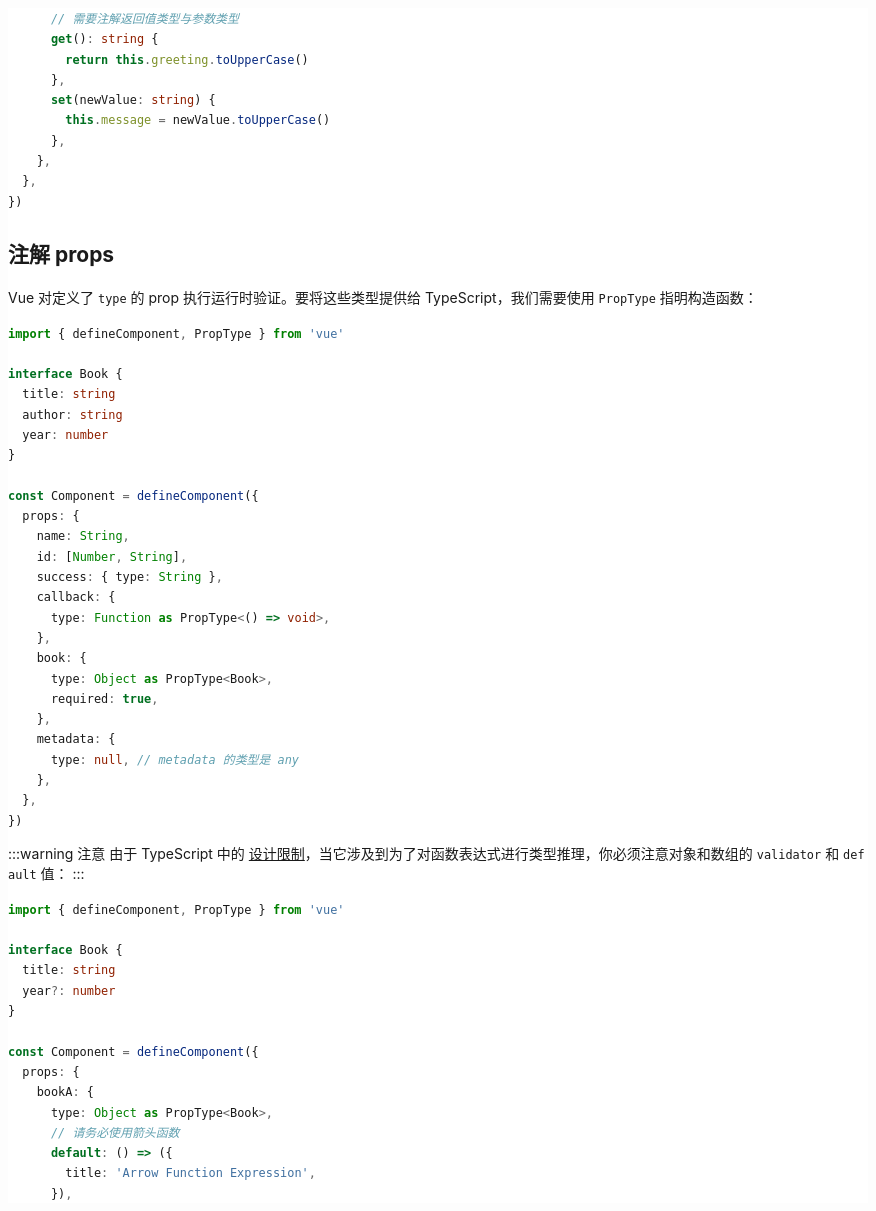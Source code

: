 ```ts
      // 需要注解返回值类型与参数类型
      get(): string {
        return this.greeting.toUpperCase()
      },
      set(newValue: string) {
        this.message = newValue.toUpperCase()
      },
    },
  },
})
```

## 注解 props

Vue 对定义了 `type` 的 prop 执行运行时验证。要将这些类型提供给 TypeScript，我们需要使用 `PropType` 指明构造函数：

```ts
import { defineComponent, PropType } from 'vue'

interface Book {
  title: string
  author: string
  year: number
}

const Component = defineComponent({
  props: {
    name: String,
    id: [Number, String],
    success: { type: String },
    callback: {
      type: Function as PropType<() => void>,
    },
    book: {
      type: Object as PropType<Book>,
      required: true,
    },
    metadata: {
      type: null, // metadata 的类型是 any
    },
  },
})
```

:::warning 注意
由于 TypeScript 中的 [设计限制](https://github.com/microsoft/TypeScript/issues/38845)，当它涉及到为了对函数表达式进行类型推理，你必须注意对象和数组的 `validator` 和 `default` 值：
:::

```ts
import { defineComponent, PropType } from 'vue'

interface Book {
  title: string
  year?: number
}

const Component = defineComponent({
  props: {
    bookA: {
      type: Object as PropType<Book>,
      // 请务必使用箭头函数
      default: () => ({
        title: 'Arrow Function Expression',
      }),
```